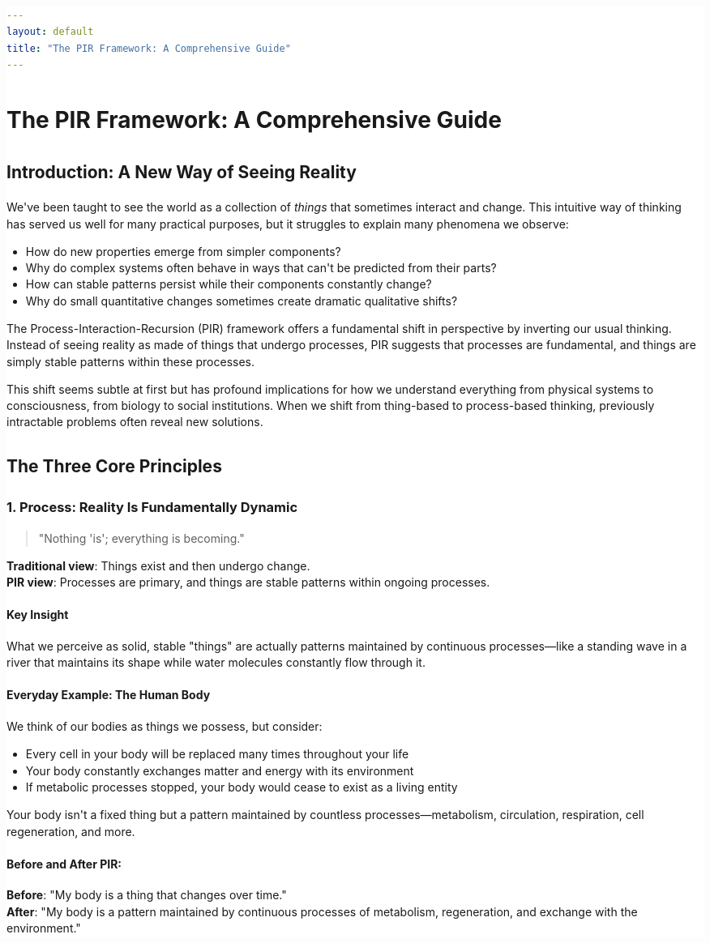 ```yaml
---
layout: default
title: "The PIR Framework: A Comprehensive Guide"
---
```


# The PIR Framework: A Comprehensive Guide

## Introduction: A New Way of Seeing Reality

We've been taught to see the world as a collection of *things* that sometimes interact and change. This intuitive way of thinking has served us well for many practical purposes, but it struggles to explain many phenomena we observe:

- How do new properties emerge from simpler components?
- Why do complex systems often behave in ways that can't be predicted from their parts?
- How can stable patterns persist while their components constantly change?
- Why do small quantitative changes sometimes create dramatic qualitative shifts?

The Process-Interaction-Recursion (PIR) framework offers a fundamental shift in perspective by inverting our usual thinking. Instead of seeing reality as made of things that undergo processes, PIR suggests that processes are fundamental, and things are simply stable patterns within these processes.

This shift seems subtle at first but has profound implications for how we understand everything from physical systems to consciousness, from biology to social institutions. When we shift from thing-based to process-based thinking, previously intractable problems often reveal new solutions.

## The Three Core Principles

### 1. Process: Reality Is Fundamentally Dynamic

> "Nothing 'is'; everything is becoming."

**Traditional view**: Things exist and then undergo change.  
**PIR view**: Processes are primary, and things are stable patterns within ongoing processes.

#### Key Insight
What we perceive as solid, stable "things" are actually patterns maintained by continuous processes—like a standing wave in a river that maintains its shape while water molecules constantly flow through it.

#### Everyday Example: The Human Body
We think of our bodies as things we possess, but consider:
- Every cell in your body will be replaced many times throughout your life
- Your body constantly exchanges matter and energy with its environment
- If metabolic processes stopped, your body would cease to exist as a living entity

Your body isn't a fixed thing but a pattern maintained by countless processes—metabolism, circulation, respiration, cell regeneration, and more.

#### Before and After PIR:
**Before**: "My body is a thing that changes over time."  
**After**: "My body is a pattern maintained by continuous processes of metabolism, regeneration, and exchange with the environment."

